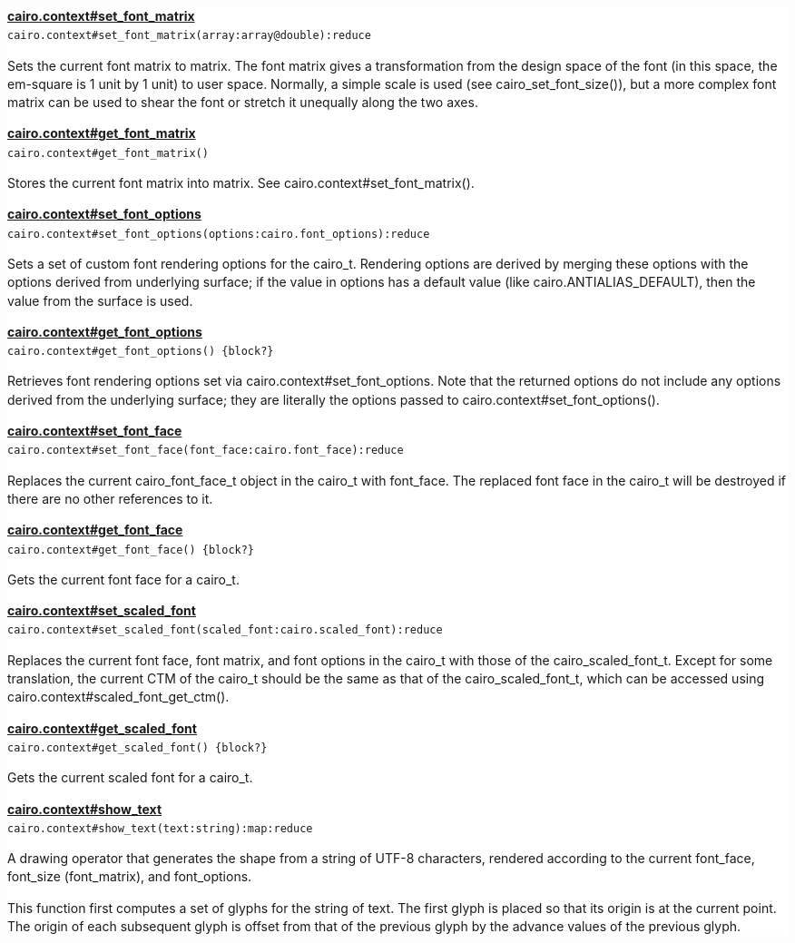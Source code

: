 <div><strong style="text-decoration:underline">cairo.context#set_font_matrix</strong></div>
<div style="margin-bottom:1em"><code>cairo.context#set_font_matrix(array:array@double):reduce</code></div>
Sets the current font matrix to matrix. The font matrix gives a transformation from the design space of the font (in this space, the em-square is 1 unit by 1 unit) to user space. Normally, a simple scale is used (see cairo_set_font_size()), but a more complex font matrix can be used to shear the font or stretch it unequally along the two axes.
</p>
<p>
<div><strong style="text-decoration:underline">cairo.context#get_font_matrix</strong></div>
<div style="margin-bottom:1em"><code>cairo.context#get_font_matrix()</code></div>
Stores the current font matrix into matrix. See cairo.context#set_font_matrix().
</p>
<p>
<div><strong style="text-decoration:underline">cairo.context#set_font_options</strong></div>
<div style="margin-bottom:1em"><code>cairo.context#set_font_options(options:cairo.font_options):reduce</code></div>
Sets a set of custom font rendering options for the cairo_t. Rendering options are derived by merging these options with the options derived from underlying surface; if the value in options has a default value (like cairo.ANTIALIAS_DEFAULT), then the value from the surface is used.
</p>
<p>
<div><strong style="text-decoration:underline">cairo.context#get_font_options</strong></div>
<div style="margin-bottom:1em"><code>cairo.context#get_font_options() {block?}</code></div>
Retrieves font rendering options set via cairo.context#set_font_options. Note that the returned options do not include any options derived from the underlying surface; they are literally the options passed to cairo.context#set_font_options().
</p>
<p>
<div><strong style="text-decoration:underline">cairo.context#set_font_face</strong></div>
<div style="margin-bottom:1em"><code>cairo.context#set_font_face(font_face:cairo.font_face):reduce</code></div>
Replaces the current cairo_font_face_t object in the cairo_t with font_face. The replaced font face in the cairo_t will be destroyed if there are no other references to it.
</p>
<p>
<div><strong style="text-decoration:underline">cairo.context#get_font_face</strong></div>
<div style="margin-bottom:1em"><code>cairo.context#get_font_face() {block?}</code></div>
Gets the current font face for a cairo_t.
</p>
<p>
<div><strong style="text-decoration:underline">cairo.context#set_scaled_font</strong></div>
<div style="margin-bottom:1em"><code>cairo.context#set_scaled_font(scaled_font:cairo.scaled_font):reduce</code></div>
Replaces the current font face, font matrix, and font options in the cairo_t with those of the cairo_scaled_font_t. Except for some translation, the current CTM of the cairo_t should be the same as that of the cairo_scaled_font_t, which can be accessed using cairo.context#scaled_font_get_ctm().
</p>
<p>
<div><strong style="text-decoration:underline">cairo.context#get_scaled_font</strong></div>
<div style="margin-bottom:1em"><code>cairo.context#get_scaled_font() {block?}</code></div>
Gets the current scaled font for a cairo_t.
</p>
<p>
<div><strong style="text-decoration:underline">cairo.context#show_text</strong></div>
<div style="margin-bottom:1em"><code>cairo.context#show_text(text:string):map:reduce</code></div>
A drawing operator that generates the shape from a string of UTF-8 characters, rendered according to the current font_face, font_size (font_matrix), and font_options.
</p>
<p>
This function first computes a set of glyphs for the string of text. The first glyph is placed so that its origin is at the current point. The origin of each subsequent glyph is offset from that of the previous glyph by the advance values of the previous glyph.
</p>
